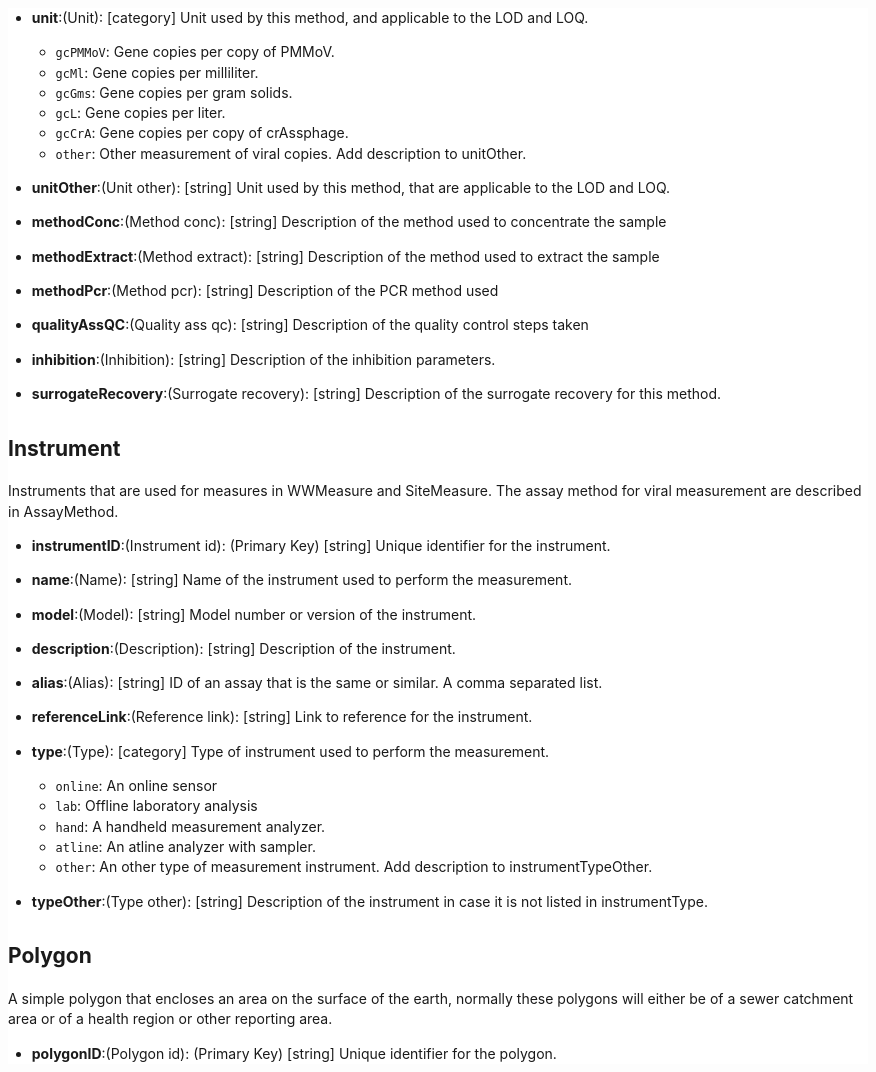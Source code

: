- **unit**:(Unit): [category] Unit used by this method, and applicable to the LOD and LOQ.

  - `gcPMMoV`: Gene copies per copy of PMMoV.
  - `gcMl`: Gene copies per milliliter.
  - `gcGms`: Gene copies per gram solids.
  - `gcL`: Gene copies per liter.
  - `gcCrA`: Gene copies per copy of crAssphage.
  - `other`: Other measurement of viral copies. Add description to unitOther.

- **unitOther**:(Unit other): [string] Unit used by this method, that are applicable to the LOD and LOQ.

- **methodConc**:(Method conc): [string] Description of the method used to concentrate the sample

- **methodExtract**:(Method extract): [string] Description of the method used to extract the sample

- **methodPcr**:(Method pcr): [string] Description of the PCR method used

- **qualityAssQC**:(Quality ass qc): [string] Description of the quality control steps taken

- **inhibition**:(Inhibition): [string] Description of the inhibition parameters.

- **surrogateRecovery**:(Surrogate recovery): [string] Description of the surrogate recovery for this method.

## Instrument

Instruments that are used for measures in WWMeasure and SiteMeasure. The assay method for viral measurement are described in AssayMethod.

- **instrumentID**:(Instrument id): (Primary Key) [string] Unique identifier for the instrument.

- **name**:(Name): [string] Name of the instrument used to perform the measurement.

- **model**:(Model): [string] Model number or version of the instrument.

- **description**:(Description): [string] Description of the instrument.

- **alias**:(Alias): [string] ID of an assay that is the same or similar. A comma separated list.

- **referenceLink**:(Reference link): [string] Link to reference for the instrument.

- **type**:(Type): [category] Type of instrument used to perform the measurement.

  - `online`: An online sensor
  - `lab`: Offline laboratory analysis
  - `hand`: A handheld measurement analyzer.
  - `atline`: An atline analyzer with sampler.
  - `other`: An other type of measurement instrument. Add description to instrumentTypeOther.

- **typeOther**:(Type other): [string] Description of the instrument in case it is not listed in instrumentType.

## Polygon

A simple polygon that encloses an area on the surface of the earth, normally these polygons will either be of a sewer catchment area or of a health region or other reporting area.

- **polygonID**:(Polygon id): (Primary Key) [string] Unique identifier for the polygon.
